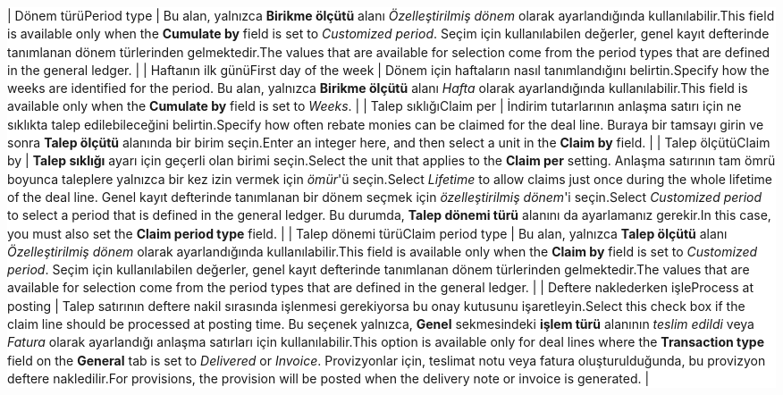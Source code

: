 | <span data-ttu-id="b5c20-335">Dönem türü</span><span class="sxs-lookup"><span data-stu-id="b5c20-335">Period type</span></span> | <span data-ttu-id="b5c20-336">Bu alan, yalnızca **Birikme ölçütü** alanı *Özelleştirilmiş dönem* olarak ayarlandığında kullanılabilir.</span><span class="sxs-lookup"><span data-stu-id="b5c20-336">This field is available only when the **Cumulate by** field is set to *Customized period*.</span></span> <span data-ttu-id="b5c20-337">Seçim için kullanılabilen değerler, genel kayıt defterinde tanımlanan dönem türlerinden gelmektedir.</span><span class="sxs-lookup"><span data-stu-id="b5c20-337">The values that are available for selection come from the period types that are defined in the general ledger.</span></span> |
| <span data-ttu-id="b5c20-338">Haftanın ilk günü</span><span class="sxs-lookup"><span data-stu-id="b5c20-338">First day of the week</span></span> | <span data-ttu-id="b5c20-339">Dönem için haftaların nasıl tanımlandığını belirtin.</span><span class="sxs-lookup"><span data-stu-id="b5c20-339">Specify how the weeks are identified for the period.</span></span> <span data-ttu-id="b5c20-340">Bu alan, yalnızca **Birikme ölçütü** alanı *Hafta* olarak ayarlandığında kullanılabilir.</span><span class="sxs-lookup"><span data-stu-id="b5c20-340">This field is available only when the **Cumulate by** field is set to *Weeks*.</span></span> |
| <span data-ttu-id="b5c20-341">Talep sıklığı</span><span class="sxs-lookup"><span data-stu-id="b5c20-341">Claim per</span></span> | <span data-ttu-id="b5c20-342">İndirim tutarlarının anlaşma satırı için ne sıklıkta talep edilebileceğini belirtin.</span><span class="sxs-lookup"><span data-stu-id="b5c20-342">Specify how often rebate monies can be claimed for the deal line.</span></span> <span data-ttu-id="b5c20-343">Buraya bir tamsayı girin ve sonra **Talep ölçütü** alanında bir birim seçin.</span><span class="sxs-lookup"><span data-stu-id="b5c20-343">Enter an integer here, and then select a unit in the **Claim by** field.</span></span> |
| <span data-ttu-id="b5c20-344">Talep ölçütü</span><span class="sxs-lookup"><span data-stu-id="b5c20-344">Claim by</span></span> | <span data-ttu-id="b5c20-345">**Talep sıklığı** ayarı için geçerli olan birimi seçin.</span><span class="sxs-lookup"><span data-stu-id="b5c20-345">Select the unit that applies to the **Claim per** setting.</span></span> <span data-ttu-id="b5c20-346">Anlaşma satırının tam ömrü boyunca taleplere yalnızca bir kez izin vermek için *ömür*'ü seçin.</span><span class="sxs-lookup"><span data-stu-id="b5c20-346">Select *Lifetime* to allow claims just once during the whole lifetime of the deal line.</span></span> <span data-ttu-id="b5c20-347">Genel kayıt defterinde tanımlanan bir dönem seçmek için *özelleştirilmiş dönem*'i seçin.</span><span class="sxs-lookup"><span data-stu-id="b5c20-347">Select *Customized period* to select a period that is defined in the general ledger.</span></span> <span data-ttu-id="b5c20-348">Bu durumda, **Talep dönemi türü** alanını da ayarlamanız gerekir.</span><span class="sxs-lookup"><span data-stu-id="b5c20-348">In this case, you must also set the **Claim period type** field.</span></span> |
| <span data-ttu-id="b5c20-349">Talep dönemi türü</span><span class="sxs-lookup"><span data-stu-id="b5c20-349">Claim period type</span></span> | <span data-ttu-id="b5c20-350">Bu alan, yalnızca **Talep ölçütü** alanı *Özelleştirilmiş dönem* olarak ayarlandığında kullanılabilir.</span><span class="sxs-lookup"><span data-stu-id="b5c20-350">This field is available only when the **Claim by** field is set to *Customized period*.</span></span> <span data-ttu-id="b5c20-351">Seçim için kullanılabilen değerler, genel kayıt defterinde tanımlanan dönem türlerinden gelmektedir.</span><span class="sxs-lookup"><span data-stu-id="b5c20-351">The values that are available for selection come from the period types that are defined in the general ledger.</span></span> |
| <span data-ttu-id="b5c20-352">Deftere naklederken işle</span><span class="sxs-lookup"><span data-stu-id="b5c20-352">Process at posting</span></span> | <span data-ttu-id="b5c20-353">Talep satırının deftere nakil sırasında işlenmesi gerekiyorsa bu onay kutusunu işaretleyin.</span><span class="sxs-lookup"><span data-stu-id="b5c20-353">Select this check box if the claim line should be processed at posting time.</span></span> <span data-ttu-id="b5c20-354">Bu seçenek yalnızca, **Genel** sekmesindeki **işlem türü** alanının *teslim edildi* veya *Fatura* olarak ayarlandığı anlaşma satırları için kullanılabilir.</span><span class="sxs-lookup"><span data-stu-id="b5c20-354">This option is available only for deal lines where the **Transaction type** field on the **General** tab is set to *Delivered* or *Invoice*.</span></span> <span data-ttu-id="b5c20-355">Provizyonlar için, teslimat notu veya fatura oluşturulduğunda, bu provizyon deftere nakledilir.</span><span class="sxs-lookup"><span data-stu-id="b5c20-355">For provisions, the provision will be posted when the delivery note or invoice is generated.</span></span> |